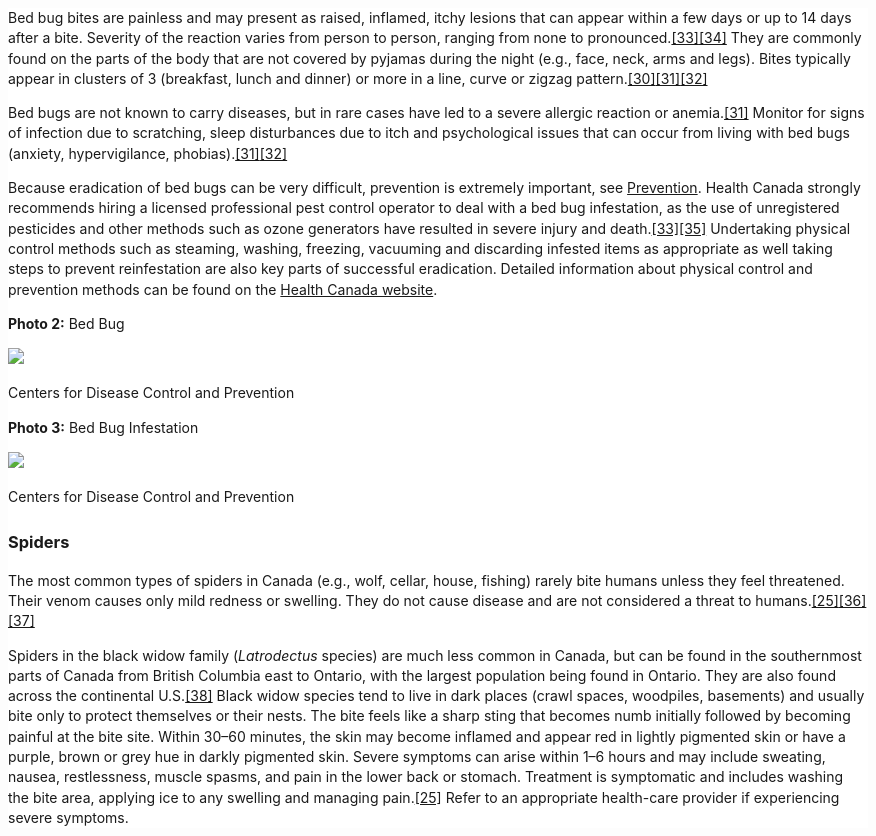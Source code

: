 Bed bug bites are painless and may present as raised, inflamed, itchy lesions that can appear within a few days or up to 14 days after a bite. Severity of the reaction varies from person to person, ranging from none to pronounced.​[[33]](#GovernmentOfCanada.Bedbugs-whatAreT-98EB148A)​[[34]](#CentersForDiseaseControlAndPreventi-E4A53637) They are commonly found on the parts of the body that are not covered by pyjamas during the night (e.g., face, neck, arms and legs). Bites typically appear in clusters of 3 (breakfast, lunch and dinner) or more in a line, curve or zigzag pattern.​[[30]](#ParolaPArezkiI.Bedbugs.NEnglJMed202-98D8C44D)​[[31]](#EnnisACPearson-ShaverAL.BedbugBites-98D86526)​[[32]](#KamathSKenner-BellB.InfestationsBit-98D89BFA)

Bed bugs are not known to carry diseases, but in rare cases have led to a severe allergic reaction or anemia.​[[31]](#EnnisACPearson-ShaverAL.BedbugBites-98D86526) Monitor for signs of infection due to scratching, sleep disturbances due to itch and psychological issues that can occur from living with bed bugs (anxiety, hypervigilance, phobias).​[[31]](#EnnisACPearson-ShaverAL.BedbugBites-98D86526)​[[32]](#KamathSKenner-BellB.InfestationsBit-98D89BFA)

Because eradication of bed bugs can be very difficult, prevention is extremely important, see [Prevention](#psc1172n00012). Health Canada strongly recommends hiring a licensed professional pest control operator to deal with a bed bug infestation, as the use of unregistered pesticides and other methods such as ozone generators have resulted in severe injury and death.​[[33]](#GovernmentOfCanada.Bedbugs-whatAreT-98EB148A)​[[35]](#GovernmentOfCanada.HealthCanadaWarn-9951ABE5) Undertaking physical control methods such as steaming, washing, freezing, vacuuming and discarding infested items as appropriate as well taking steps to prevent reinfestation are also key parts of successful eradication. Detailed information about physical control and prevention methods can be found on the [Health Canada website](https://www.canada.ca/en/health-canada/services/pest-control-tips/bedbugs-how-do-i-get-rid-them.html).

**Photo 2:** Bed Bug

![](images/insectbitesstings_bedbug_ma.jpg)

Centers for Disease Control and Prevention

**Photo 3:** Bed Bug Infestation

![](images/insectbitesstings_bedbuginf_ma.jpg)

Centers for Disease Control and Prevention

### Spiders

The most common types of spiders in Canada (e.g., wolf, cellar, house, fishing) rarely bite humans unless they feel threatened. Their venom causes only mild redness or swelling. They do not cause disease and are not considered a threat to humans.​[[25]](#QuanD.NorthAmericanPoisonousBitesAn-922C5F65)​[[36]](#KernerDDeSimoneEMDavidianMH.Prevent-B117CE44)​[[37]](#GovernmentOfCanada.PestControlTipsS-92274946)

Spiders in the black widow family (*Latrodectus* species) are much less common in Canada, but can be found in the southernmost parts of Canada from British Columbia east to Ontario, with the largest population being found in Ontario. They are also found across the continental U.S.​[[38]](#NatureConservancyCanada.InsectsAndS-9229E712) Black widow species tend to live in dark places (crawl spaces, woodpiles, basements) and usually bite only to protect themselves or their nests. The bite feels like a sharp sting that becomes numb initially followed by becoming painful at the bite site. Within 30–60 minutes, the skin may become inflamed and appear red in lightly pigmented skin or have a purple, brown or grey hue in darkly pigmented skin. Severe symptoms can arise within 1–6 hours and may include sweating, nausea, restlessness, muscle spasms, and pain in the lower back or stomach. Treatment is symptomatic and includes washing the bite area, applying ice to any swelling and managing pain.​[[25]](#QuanD.NorthAmericanPoisonousBitesAn-922C5F65) Refer to an appropriate health-care provider if experiencing severe symptoms.
